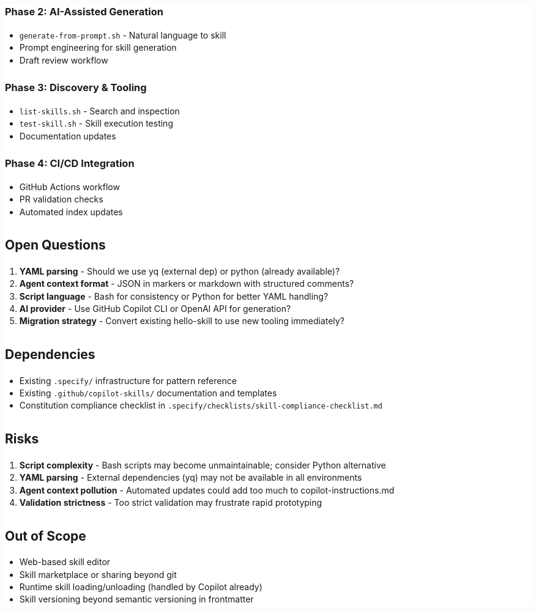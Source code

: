 ### Phase 2: AI-Assisted Generation
- `generate-from-prompt.sh` - Natural language to skill
- Prompt engineering for skill generation
- Draft review workflow

### Phase 3: Discovery & Tooling
- `list-skills.sh` - Search and inspection
- `test-skill.sh` - Skill execution testing
- Documentation updates

### Phase 4: CI/CD Integration
- GitHub Actions workflow
- PR validation checks
- Automated index updates

## Open Questions

1. **YAML parsing** - Should we use yq (external dep) or python (already available)?
2. **Agent context format** - JSON in markers or markdown with structured comments?
3. **Script language** - Bash for consistency or Python for better YAML handling?
4. **AI provider** - Use GitHub Copilot CLI or OpenAI API for generation?
5. **Migration strategy** - Convert existing hello-skill to use new tooling immediately?

## Dependencies

- Existing `.specify/` infrastructure for pattern reference
- Existing `.github/copilot-skills/` documentation and templates
- Constitution compliance checklist in `.specify/checklists/skill-compliance-checklist.md`

## Risks

1. **Script complexity** - Bash scripts may become unmaintainable; consider Python alternative
2. **YAML parsing** - External dependencies (yq) may not be available in all environments
3. **Agent context pollution** - Automated updates could add too much to copilot-instructions.md
4. **Validation strictness** - Too strict validation may frustrate rapid prototyping

## Out of Scope

- Web-based skill editor
- Skill marketplace or sharing beyond git
- Runtime skill loading/unloading (handled by Copilot already)
- Skill versioning beyond semantic versioning in frontmatter
